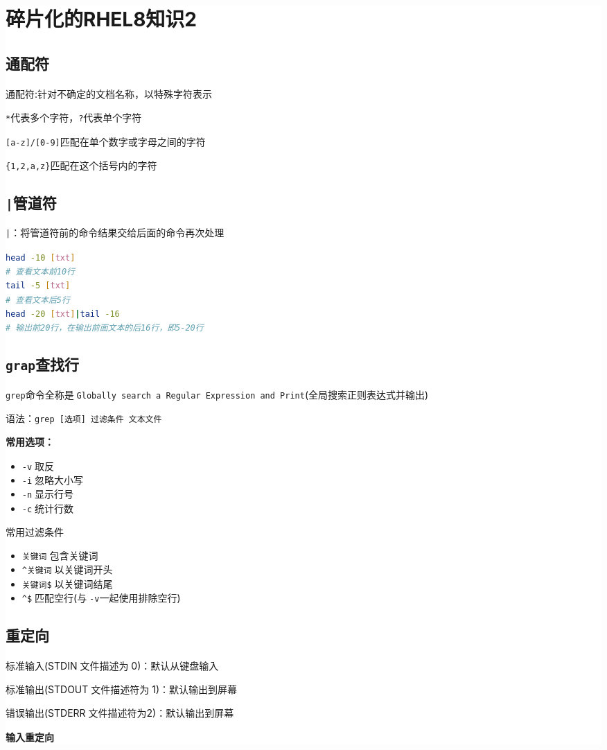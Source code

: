 # 碎片化的RHEL8知识2

## 通配符

通配符:针对不确定的文档名称，以特殊字符表示

`*`代表多个字符，`?`代表单个字符

`[a-z]/[0-9]`匹配在单个数字或字母之间的字符

`{1,2,a,z}`匹配在这个括号内的字符

## `|`管道符

`|`：将管道符前的命令结果交给后面的命令再次处理

```bash
head -10 [txt]
# 查看文本前10行
tail -5 [txt]
# 查看文本后5行
head -20 [txt]|tail -16
# 输出前20行，在输出前面文本的后16行，即5-20行
```

## `grap`查找行

`grep`命令全称是 `Globally search a Regular Expression and Print`(全局搜索正则表达式并输出)

语法：`grep [选项] 过滤条件 文本文件`

**常用选项：**

- `-v` 取反
- `-i` 忽略大小写
- `-n` 显示行号
- `-c` 统计行数

常用过滤条件

- `关键词` 包含关键词
- `^关键词` 以关键词开头
- `关键词$` 以关键词结尾
- `^$` 匹配空行(与 `-v`一起使用排除空行)

## 重定向

标准输入(STDIN 文件描述为 0)：默认从键盘输入

标准输出(STDOUT 文件描述符为 1)：默认输出到屏幕

错误输出(STDERR 文件描述符为2)：默认输出到屏幕

**输入重定向**
